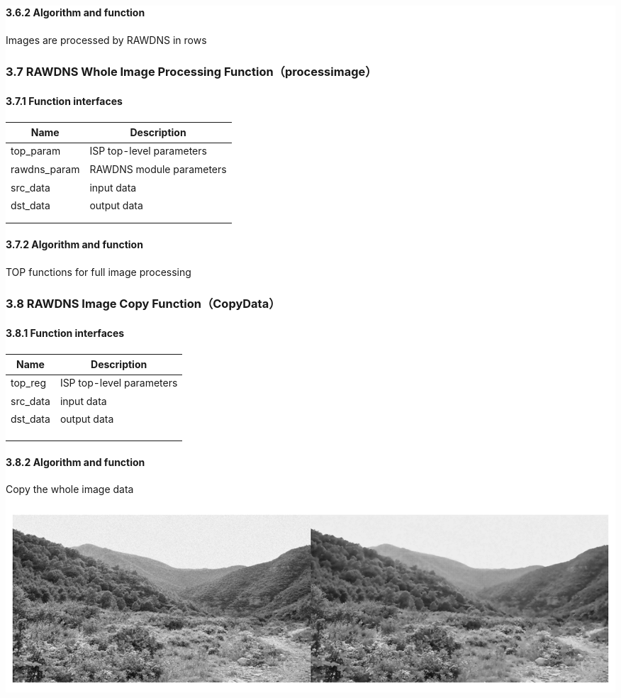 #### 3.6.2 Algorithm and function

Images are processed by RAWDNS in rows

### 3.7 RAWDNS Whole Image Processing Function（processimage）

#### 3.7.1 Function interfaces

| Name         | Description              |
| ------------ | ------------------------ |
| top_param    | ISP top-level parameters |
| rawdns_param | RAWDNS module parameters |
| src_data     | input data               |
| dst_data     | output data              |
|              |                          |
|              |                          |

#### 3.7.2 Algorithm and function

TOP functions for full image processing

### 3.8 RAWDNS Image Copy Function（CopyData）

#### 3.8.1 Function interfaces

| Name     | Description              |
| -------- | ------------------------ |
| top_reg  | ISP top-level parameters |
| src_data | input data               |
| dst_data | output data              |
|          |                          |
|          |                          |
|          |                          |

#### 3.8.2 Algorithm and function

Copy the whole image data

![](RAWDNS效果图.PNG)

